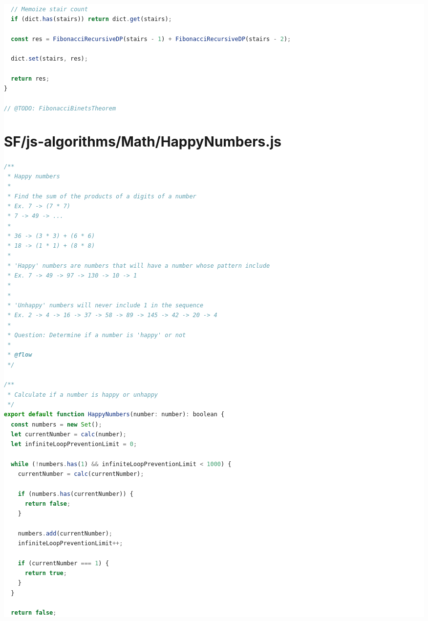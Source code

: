 ```js
  // Memoize stair count
  if (dict.has(stairs)) return dict.get(stairs);

  const res = FibonacciRecursiveDP(stairs - 1) + FibonacciRecursiveDP(stairs - 2);

  dict.set(stairs, res);

  return res;
}

// @TODO: FibonacciBinetsTheorem
```

# SF/js-algorithms/Math/HappyNumbers.js

```js
/**
 * Happy numbers
 *
 * Find the sum of the products of a digits of a number
 * Ex. 7 -> (7 * 7)
 * 7 -> 49 -> ...
 *
 * 36 -> (3 * 3) + (6 * 6)
 * 18 -> (1 * 1) + (8 * 8)
 *
 * 'Happy' numbers are numbers that will have a number whose pattern include
 * Ex. 7 -> 49 -> 97 -> 130 -> 10 -> 1
 *
 *
 * 'Unhappy' numbers will never include 1 in the sequence
 * Ex. 2 -> 4 -> 16 -> 37 -> 58 -> 89 -> 145 -> 42 -> 20 -> 4
 *
 * Question: Determine if a number is 'happy' or not
 *
 * @flow
 */

/**
 * Calculate if a number is happy or unhappy
 */
export default function HappyNumbers(number: number): boolean {
  const numbers = new Set();
  let currentNumber = calc(number);
  let infiniteLoopPreventionLimit = 0;

  while (!numbers.has(1) && infiniteLoopPreventionLimit < 1000) {
    currentNumber = calc(currentNumber);

    if (numbers.has(currentNumber)) {
      return false;
    }

    numbers.add(currentNumber);
    infiniteLoopPreventionLimit++;

    if (currentNumber === 1) {
      return true;
    }
  }

  return false;
```